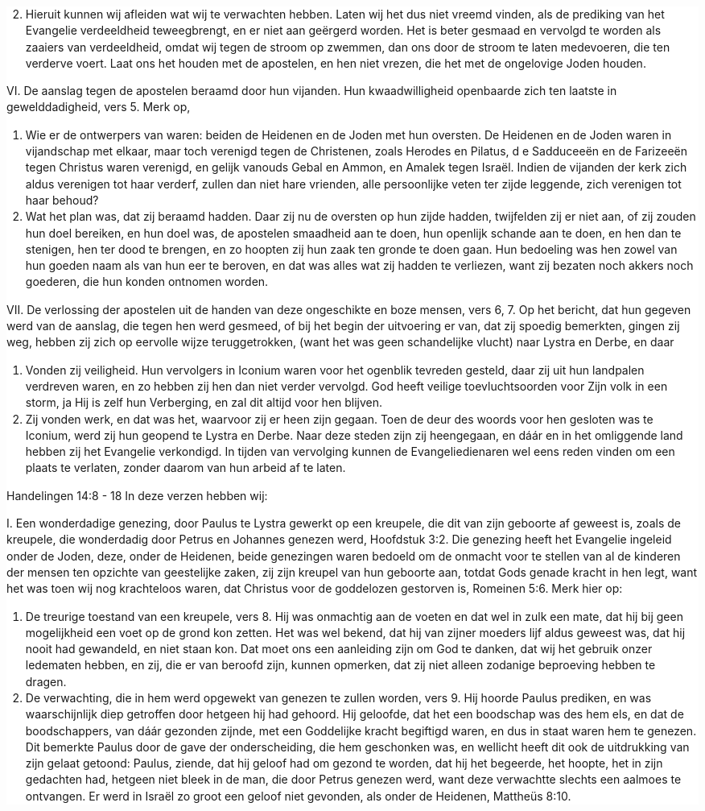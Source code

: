 2. Hieruit kunnen wij afleiden wat wij te verwachten hebben. Laten wij het dus niet vreemd vinden, als de prediking van het Evangelie verdeeldheid teweegbrengt, en er niet aan geërgerd worden. Het is beter gesmaad en vervolgd te worden als zaaiers van verdeeldheid, omdat wij tegen de stroom op zwemmen, dan ons door de stroom te laten medevoeren, die ten verderve voert. Laat ons het houden met de apostelen, en hen niet vrezen, die het met de ongelovige Joden houden.

VI. De aanslag tegen de apostelen beraamd door hun vijanden. Hun kwaadwilligheid openbaarde zich ten laatste in gewelddadigheid, vers 5. Merk op, 
1. Wie er de ontwerpers van waren: beiden de Heidenen en de Joden met hun oversten. De Heidenen en de Joden waren in vijandschap met elkaar, maar toch verenigd tegen de Christenen, zoals Herodes en Pilatus, d e Sadduceeën en de Farizeeën tegen Christus waren verenigd, en gelijk vanouds Gebal en Ammon, en Amalek tegen Israël. Indien de vijanden der kerk zich aldus verenigen tot haar verderf, zullen dan niet hare vrienden, alle persoonlijke veten ter zijde leggende, zich verenigen tot haar behoud? 
2. Wat het plan was, dat zij beraamd hadden. Daar zij nu de oversten op hun zijde hadden, twijfelden zij er niet aan, of zij zouden hun doel bereiken, en hun doel was, de apostelen smaadheid aan te doen, hun openlijk schande aan te doen, en hen dan te stenigen, hen ter dood te brengen, en zo hoopten zij hun zaak ten gronde te doen gaan. Hun bedoeling was hen zowel van hun goeden naam als van hun eer te beroven, en dat was alles wat zij hadden te verliezen, want zij bezaten noch akkers noch goederen, die hun konden ontnomen worden.

VII. De verlossing der apostelen uit de handen van deze ongeschikte en boze mensen, vers 6, 7. Op het bericht, dat hun gegeven werd van de aanslag, die tegen hen werd gesmeed, of bij het begin der uitvoering er van, dat zij spoedig bemerkten, gingen zij weg, hebben zij zich op eervolle wijze teruggetrokken, (want het was geen schandelijke vlucht) naar Lystra en Derbe, en daar 
1. Vonden zij veiligheid. Hun vervolgers in Iconium waren voor het ogenblik tevreden gesteld, daar zij uit hun landpalen verdreven waren, en zo hebben zij hen dan niet verder vervolgd. God heeft veilige toevluchtsoorden voor Zijn volk in een storm, ja Hij is zelf hun Verberging, en zal dit altijd voor hen blijven. 
2. Zij vonden werk, en dat was het, waarvoor zij er heen zijn gegaan. Toen de deur des woords voor hen gesloten was te Iconium, werd zij hun geopend te Lystra en Derbe. Naar deze steden zijn zij heengegaan, en dáár en in het omliggende land hebben zij het Evangelie verkondigd. In tijden van vervolging kunnen de Evangeliedienaren wel eens reden vinden om een plaats te verlaten, zonder daarom van hun arbeid af te laten.

Handelingen  14:8 - 18 
In deze verzen hebben wij:

I. Een wonderdadige genezing, door Paulus te Lystra gewerkt op een kreupele, die dit van zijn geboorte af geweest is, zoals de kreupele, die wonderdadig door Petrus en Johannes genezen werd, Hoofdstuk 3:2. Die genezing heeft het Evangelie ingeleid onder de Joden, deze, onder de Heidenen, beide genezingen waren bedoeld om de onmacht voor te stellen van al de kinderen der mensen ten opzichte van geestelijke zaken, zij zijn kreupel van hun geboorte aan, totdat Gods genade kracht in hen legt, want het was toen wij nog krachteloos waren, dat Christus voor de goddelozen gestorven is, Romeinen 5:6. Merk hier op: 
1. De treurige toestand van een kreupele, vers 8. Hij was onmachtig aan de voeten en dat wel in zulk een mate, dat hij bij geen mogelijkheid een voet op de grond kon zetten. Het was wel bekend, dat hij van zijner moeders lijf aldus geweest was, dat hij nooit had gewandeld, en niet staan kon. Dat moet ons een aanleiding zijn om God te danken, dat wij het gebruik onzer ledematen hebben, en zij, die er van beroofd zijn, kunnen opmerken, dat zij niet alleen zodanige beproeving hebben te dragen. 
2. De verwachting, die in hem werd opgewekt van genezen te zullen worden, vers 9. Hij hoorde Paulus prediken, en was waarschijnlijk diep getroffen door hetgeen hij had gehoord. Hij geloofde, dat het een boodschap was des hem els, en dat de boodschappers, van dáár gezonden zijnde, met een Goddelijke kracht begiftigd waren, en dus in staat waren hem te genezen. Dit bemerkte Paulus door de gave der onderscheiding, die hem geschonken was, en wellicht heeft dit ook de uitdrukking van zijn gelaat getoond: Paulus, ziende, dat hij geloof had om gezond te worden, dat hij het begeerde, het hoopte, het in zijn gedachten had, hetgeen niet bleek in de man, die door Petrus genezen werd, want deze verwachtte slechts een aalmoes te ontvangen. Er werd in Israël zo groot een geloof niet gevonden, als onder de Heidenen, Mattheüs 8:10.